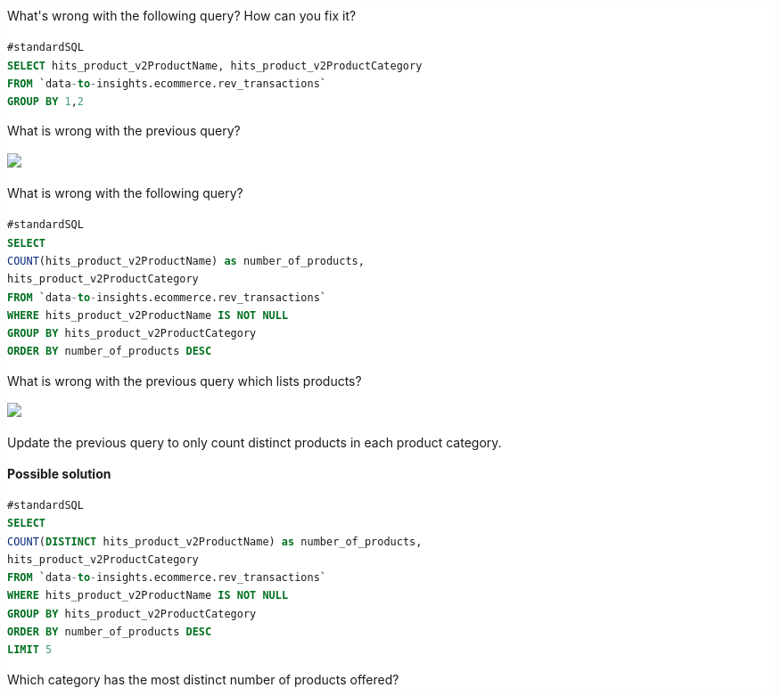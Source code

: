 What's wrong with the following query? How can you fix it?

```sql
#standardSQL
SELECT hits_product_v2ProductName, hits_product_v2ProductCategory
FROM `data-to-insights.ecommerce.rev_transactions`
GROUP BY 1,2
```



What is wrong with the previous query?



![](https://t4668229.p.clickup-attachments.com/t4668229/8b9f5e6e-d3f0-4b02-a757-0fa38abb77e1/image.png)





What is wrong with the following query?

```sql
#standardSQL
SELECT
COUNT(hits_product_v2ProductName) as number_of_products,
hits_product_v2ProductCategory
FROM `data-to-insights.ecommerce.rev_transactions`
WHERE hits_product_v2ProductName IS NOT NULL
GROUP BY hits_product_v2ProductCategory
ORDER BY number_of_products DESC
```



What is wrong with the previous query which lists products?

![](https://t4668229.p.clickup-attachments.com/t4668229/d0b1603b-a324-4782-9b24-54c917d1e7c0/image.png)



Update the previous query to only count distinct products in each product category.

**Possible solution**

```sql
#standardSQL
SELECT
COUNT(DISTINCT hits_product_v2ProductName) as number_of_products,
hits_product_v2ProductCategory
FROM `data-to-insights.ecommerce.rev_transactions`
WHERE hits_product_v2ProductName IS NOT NULL
GROUP BY hits_product_v2ProductCategory
ORDER BY number_of_products DESC
LIMIT 5
```





Which category has the most distinct number of products offered?
